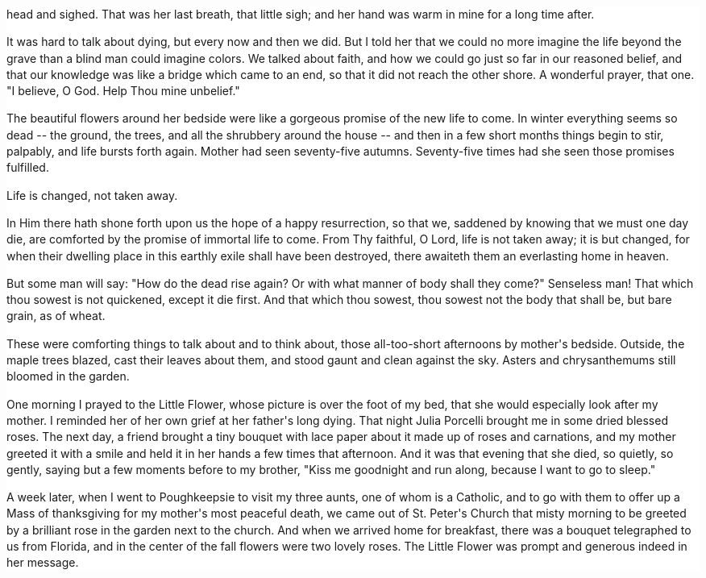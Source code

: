 head and sighed. That was her last breath, that little sigh; and her
hand was warm in mine for a long time after.

It was hard to talk about dying, but every now and then we did. But I
told her that we could no more imagine the life beyond the grave than a
blind man could imagine colors. We talked about faith, and how we could
go just so far in our reasoned belief, and that our knowledge was like a
bridge which came to an end, so that it did not reach the other shore. A
wonderful prayer, that one. "I believe, O God. Help Thou mine unbelief."

The beautiful flowers around her bedside were like a gorgeous promise of
the new life to come. In winter everything seems so dead -- the ground,
the trees, and all the shrubbery around the house -- and then in a few
short months things begin to stir, palpably, and life bursts forth
again. Mother had seen seventy-five autumns. Seventy-five times had she
seen those promises fulfilled.

Life is changed, not taken away.

In Him there hath shone forth upon us the hope of a happy resurrection,
so that we, saddened by knowing that we must one day die, are comforted
by the promise of immortal life to come. From Thy faithful, O Lord, life
is not taken away; it is but changed, for when their dwelling place in
this earthly exile shall have been destroyed, there awaiteth them an
everlasting home in heaven.

But some man will say: "How do the dead rise again? Or with what manner
of body shall they come?" Senseless man! That which thou sowest is not
quickened, except it die first. And that which thou sowest, thou sowest
not the body that shall be, but bare grain, as of wheat.

These were comforting things to talk about and to think about, those
all-too-short afternoons by mother's bedside. Outside, the maple trees
blazed, cast their leaves about them, and stood gaunt and clean against
the sky. Asters and chrysanthemums still bloomed in the garden.

One morning I prayed to the Little Flower, whose picture is over the
foot of my bed, that she would especially look after my mother. I
reminded her of her own grief at her father's long dying. That night
Julia Porcelli brought me in some dried blessed roses. The next day, a
friend brought a tiny bouquet with lace paper about it made up of roses
and carnations, and my mother greeted it with a smile and held it in her
hands a few times that afternoon. And it was that evening that she died,
so quietly, so gently, saying but a few moments before to my brother,
"Kiss me goodnight and run along, because I want to go to sleep."

A week later, when I went to Poughkeepsie to visit my three aunts, one
of whom is a Catholic, and to go with them to offer up a Mass of
thanksgiving for my mother's most peaceful death, we came out of St.
Peter's Church that misty morning to be greeted by a brilliant rose in
the garden next to the church. And when we arrived home for breakfast,
there was a bouquet telegraphed to us from Florida, and in the center of
the fall flowers were two lovely roses. The Little Flower was prompt and
generous indeed in her message.
